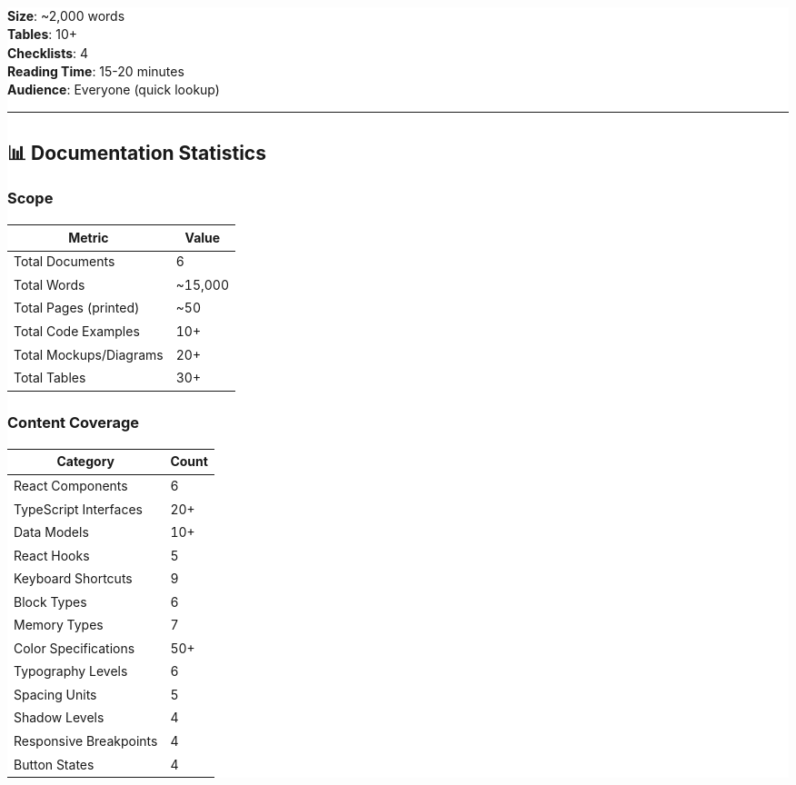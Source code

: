 **Size**: ~2,000 words  
**Tables**: 10+  
**Checklists**: 4  
**Reading Time**: 15-20 minutes  
**Audience**: Everyone (quick lookup)

---

## 📊 Documentation Statistics

### Scope
| Metric | Value |
|--------|-------|
| Total Documents | 6 |
| Total Words | ~15,000 |
| Total Pages (printed) | ~50 |
| Total Code Examples | 10+ |
| Total Mockups/Diagrams | 20+ |
| Total Tables | 30+ |

### Content Coverage
| Category | Count |
|----------|-------|
| React Components | 6 |
| TypeScript Interfaces | 20+ |
| Data Models | 10+ |
| React Hooks | 5 |
| Keyboard Shortcuts | 9 |
| Block Types | 6 |
| Memory Types | 7 |
| Color Specifications | 50+ |
| Typography Levels | 6 |
| Spacing Units | 5 |
| Shadow Levels | 4 |
| Responsive Breakpoints | 4 |
| Button States | 4 |
